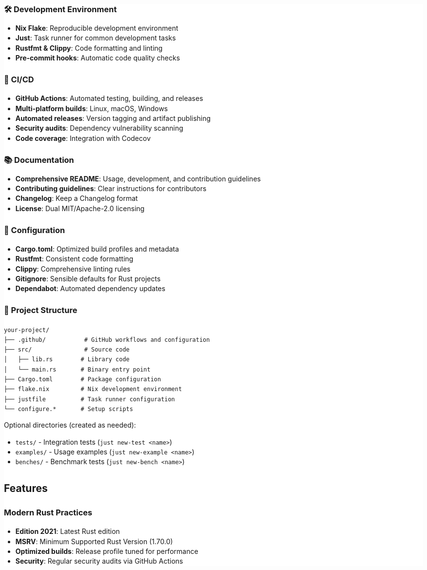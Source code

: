 ### 🛠️ Development Environment
- **Nix Flake**: Reproducible development environment
- **Just**: Task runner for common development tasks
- **Rustfmt & Clippy**: Code formatting and linting
- **Pre-commit hooks**: Automatic code quality checks

### 🚀 CI/CD
- **GitHub Actions**: Automated testing, building, and releases
- **Multi-platform builds**: Linux, macOS, Windows
- **Automated releases**: Version tagging and artifact publishing
- **Security audits**: Dependency vulnerability scanning
- **Code coverage**: Integration with Codecov

### 📚 Documentation
- **Comprehensive README**: Usage, development, and contribution guidelines
- **Contributing guidelines**: Clear instructions for contributors
- **Changelog**: Keep a Changelog format
- **License**: Dual MIT/Apache-2.0 licensing

### 🔧 Configuration
- **Cargo.toml**: Optimized build profiles and metadata
- **Rustfmt**: Consistent code formatting
- **Clippy**: Comprehensive linting rules
- **Gitignore**: Sensible defaults for Rust projects
- **Dependabot**: Automated dependency updates

### 📁 Project Structure
```
your-project/
├── .github/           # GitHub workflows and configuration
├── src/               # Source code
│   ├── lib.rs        # Library code
│   └── main.rs       # Binary entry point
├── Cargo.toml        # Package configuration
├── flake.nix         # Nix development environment
├── justfile          # Task runner configuration
└── configure.*       # Setup scripts
```

Optional directories (created as needed):
- `tests/` - Integration tests (`just new-test <name>`)
- `examples/` - Usage examples (`just new-example <name>`)
- `benches/` - Benchmark tests (`just new-bench <name>`)

## Features

### Modern Rust Practices
- **Edition 2021**: Latest Rust edition
- **MSRV**: Minimum Supported Rust Version (1.70.0)
- **Optimized builds**: Release profile tuned for performance
- **Security**: Regular security audits via GitHub Actions
